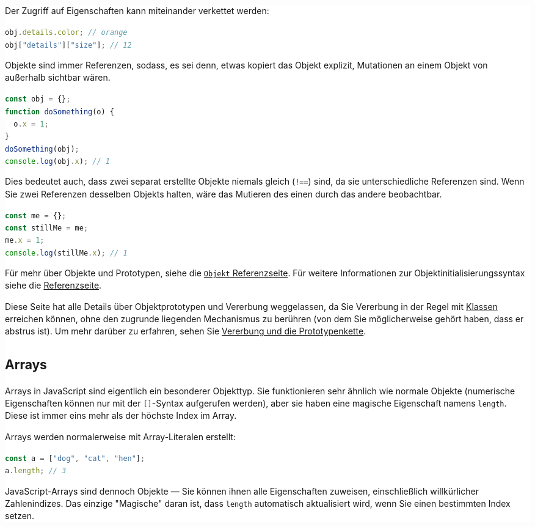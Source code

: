 Der Zugriff auf Eigenschaften kann miteinander verkettet werden:

```js
obj.details.color; // orange
obj["details"]["size"]; // 12
```

Objekte sind immer Referenzen, sodass, es sei denn, etwas kopiert das Objekt explizit, Mutationen an einem Objekt von außerhalb sichtbar wären.

```js
const obj = {};
function doSomething(o) {
  o.x = 1;
}
doSomething(obj);
console.log(obj.x); // 1
```

Dies bedeutet auch, dass zwei separat erstellte Objekte niemals gleich (`!==`) sind, da sie unterschiedliche Referenzen sind. Wenn Sie zwei Referenzen desselben Objekts halten, wäre das Mutieren des einen durch das andere beobachtbar.

```js
const me = {};
const stillMe = me;
me.x = 1;
console.log(stillMe.x); // 1
```

Für mehr über Objekte und Prototypen, siehe die [`Objekt` Referenzseite](/de/docs/Web/JavaScript/Reference/Global_Objects/Object). Für weitere Informationen zur Objektinitialisierungssyntax siehe die [Referenzseite](/de/docs/Web/JavaScript/Reference/Operators/Object_initializer).

Diese Seite hat alle Details über Objektprototypen und Vererbung weggelassen, da Sie Vererbung in der Regel mit [Klassen](#klassen) erreichen können, ohne den zugrunde liegenden Mechanismus zu berühren (von dem Sie möglicherweise gehört haben, dass er abstrus ist). Um mehr darüber zu erfahren, sehen Sie [Vererbung und die Prototypenkette](/de/docs/Web/JavaScript/Guide/Inheritance_and_the_prototype_chain).

## Arrays

Arrays in JavaScript sind eigentlich ein besonderer Objekttyp. Sie funktionieren sehr ähnlich wie normale Objekte (numerische Eigenschaften können nur mit der `[]`-Syntax aufgerufen werden), aber sie haben eine magische Eigenschaft namens `length`. Diese ist immer eins mehr als der höchste Index im Array.

Arrays werden normalerweise mit Array-Literalen erstellt:

```js
const a = ["dog", "cat", "hen"];
a.length; // 3
```

JavaScript-Arrays sind dennoch Objekte — Sie können ihnen alle Eigenschaften zuweisen, einschließlich willkürlicher Zahlenindizes. Das einzige "Magische" daran ist, dass `length` automatisch aktualisiert wird, wenn Sie einen bestimmten Index setzen.
